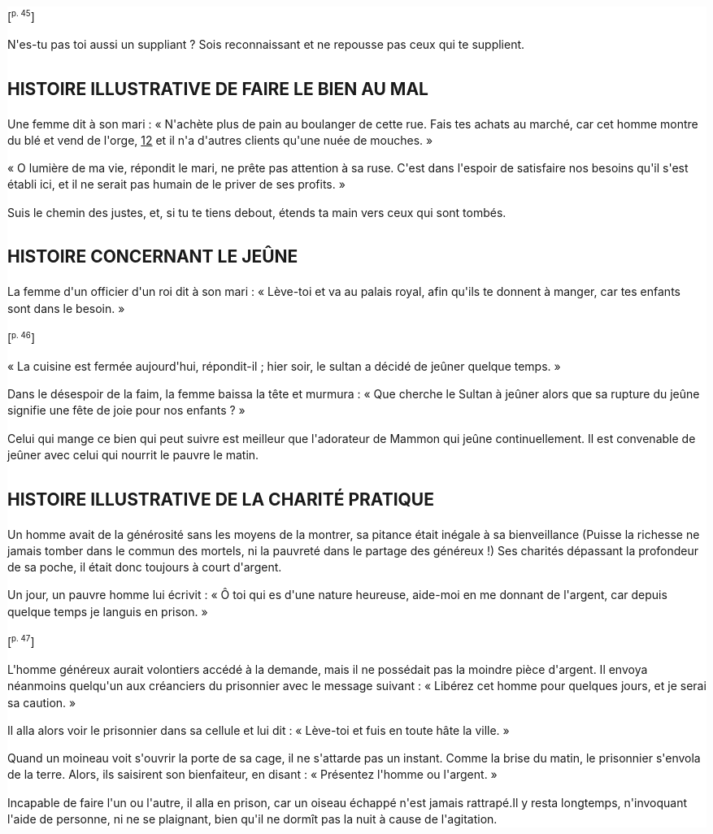 <span id="p45">[<sup><small>p. 45</small></sup>]</span>

N'es-tu pas toi aussi un suppliant ? Sois reconnaissant et ne repousse pas ceux qui te supplient.

## HISTOIRE ILLUSTRATIVE DE FAIRE LE BIEN AU MAL

Une femme dit à son mari : « N'achète plus de pain au boulanger de cette rue. Fais tes achats au marché, car cet homme montre du blé et vend de l'orge, [12](/fr/book/Islam/The_Bustan/Notes#n12) et il n'a d'autres clients qu'une nuée de mouches. »

« O lumière de ma vie, répondit le mari, ne prête pas attention à sa ruse. C'est dans l'espoir de satisfaire nos besoins qu'il s'est établi ici, et il ne serait pas humain de le priver de ses profits. »

Suis le chemin des justes, et, si tu te tiens debout, étends ta main vers ceux qui sont tombés.

## HISTOIRE CONCERNANT LE JEÛNE

La femme d'un officier d'un roi dit à son mari : « Lève-toi et va au palais royal, afin qu'ils te donnent à manger, car tes enfants sont dans le besoin. »

<span id="p46">[<sup><small>p. 46</small></sup>]</span>

« La cuisine est fermée aujourd'hui, répondit-il ; hier soir, le sultan a décidé de jeûner quelque temps. »

Dans le désespoir de la faim, la femme baissa la tête et murmura : « Que cherche le Sultan à jeûner alors que sa rupture du jeûne signifie une fête de joie pour nos enfants ? »

Celui qui mange ce bien qui peut suivre est meilleur que l'adorateur de Mammon qui jeûne continuellement. Il est convenable de jeûner avec celui qui nourrit le pauvre le matin.

## HISTOIRE ILLUSTRATIVE DE LA CHARITÉ PRATIQUE

Un homme avait de la générosité sans les moyens de la montrer, sa pitance était inégale à sa bienveillance (Puisse la richesse ne jamais tomber dans le commun des mortels, ni la pauvreté dans le partage des généreux !) Ses charités dépassant la profondeur de sa poche, il était donc toujours à court d'argent.

Un jour, un pauvre homme lui écrivit : « Ô toi qui es d'une nature heureuse, aide-moi en me donnant de l'argent, car depuis quelque temps je languis en prison. »

<span id="p47">[<sup><small>p. 47</small></sup>]</span>

L'homme généreux aurait volontiers accédé à la demande, mais il ne possédait pas la moindre pièce d'argent. Il envoya néanmoins quelqu'un aux créanciers du prisonnier avec le message suivant : « Libérez cet homme pour quelques jours, et je serai sa caution. »

Il alla alors voir le prisonnier dans sa cellule et lui dit : « Lève-toi et fuis en toute hâte la ville. »

Quand un moineau voit s'ouvrir la porte de sa cage, il ne s'attarde pas un instant. Comme la brise du matin, le prisonnier s'envola de la terre. Alors, ils saisirent son bienfaiteur, en disant : « Présentez l'homme ou l'argent. »

Incapable de faire l'un ou l'autre, il alla en prison, car un oiseau échappé n'est jamais rattrapé.Il y resta longtemps, n'invoquant l'aide de personne, ni ne se plaignant, bien qu'il ne dormît pas la nuit à cause de l'agitation.
